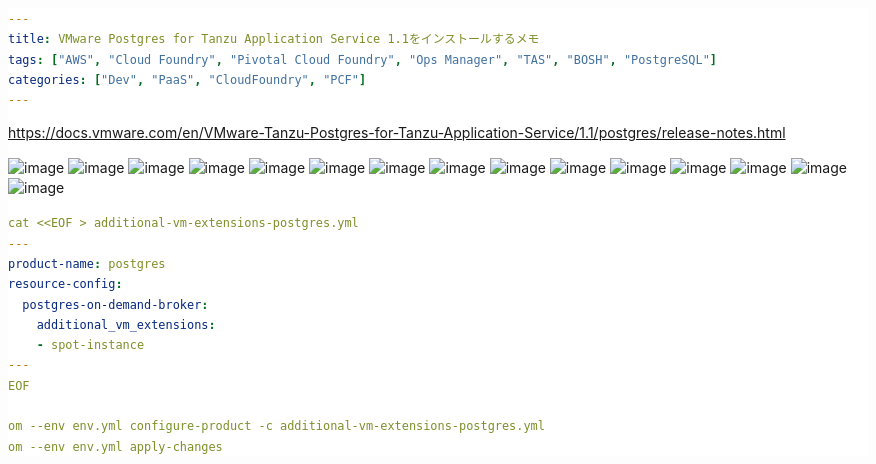 ```yaml
---
title: VMware Postgres for Tanzu Application Service 1.1をインストールするメモ
tags: ["AWS", "Cloud Foundry", "Pivotal Cloud Foundry", "Ops Manager", "TAS", "BOSH", "PostgreSQL"]
categories: ["Dev", "PaaS", "CloudFoundry", "PCF"]
---
```


https://docs.vmware.com/en/VMware-Tanzu-Postgres-for-Tanzu-Application-Service/1.1/postgres/release-notes.html

<img width="1024" alt="image" src="https://github.com/making/blog.ik.am/assets/106908/7700ed4b-cfd3-49b3-b9a7-08c2f887475d">

<img width="1024" alt="image" src="https://github.com/making/blog.ik.am/assets/106908/d365d6a8-7d0d-4379-8041-d0c637837507">

<img width="1024" alt="image" src="https://github.com/making/blog.ik.am/assets/106908/7b81d6a8-ef74-4a18-83f7-c9cfba297424">

<img width="1024" alt="image" src="https://github.com/making/blog.ik.am/assets/106908/9964dc77-b90c-4583-bdb4-a7ce34b9593a">

<img width="1024" alt="image" src="https://github.com/making/blog.ik.am/assets/106908/3ad75178-1d01-4f3f-b08c-3df9f233e35e">

<img width="1024" alt="image" src="https://github.com/making/blog.ik.am/assets/106908/5528b790-3d6d-4ae5-915d-b3aabfdf1c58">

<img width="1024" alt="image" src="https://github.com/making/blog.ik.am/assets/106908/f3beacc8-faf2-446e-a22a-a093ad3ff005">

<img width="1024" alt="image" src="https://github.com/making/blog.ik.am/assets/106908/49d9625d-dc3d-4093-9b5e-58242ece0b76">

<img width="1024" alt="image" src="https://github.com/making/blog.ik.am/assets/106908/9c8e6f02-69a8-48a6-8413-09b574c12881">

<img width="1024" alt="image" src="https://github.com/making/blog.ik.am/assets/106908/a48d2869-d1af-4cdd-86a0-fcb6fa634cc2">

<img width="1024" alt="image" src="https://github.com/making/blog.ik.am/assets/106908/86c4c5c6-b14b-40e7-8bde-7d9a7ffe62d7">

<img width="1024" alt="image" src="https://github.com/making/blog.ik.am/assets/106908/ec80c16c-f4e6-445b-a6ef-2e35e3415412">

<img width="1024" alt="image" src="https://github.com/making/blog.ik.am/assets/106908/fe386db0-d430-4a77-853f-ddd23bb6d486">

<img width="1024" alt="image" src="https://github.com/making/blog.ik.am/assets/106908/0149195a-56ae-4d19-929b-87d5136f7f73">

<img width="1024" alt="image" src="https://github.com/making/blog.ik.am/assets/106908/a57c42ce-1858-417d-bac9-c145551867b7">

```yaml
cat <<EOF > additional-vm-extensions-postgres.yml
---
product-name: postgres
resource-config:
  postgres-on-demand-broker:
    additional_vm_extensions:
    - spot-instance
---
EOF

om --env env.yml configure-product -c additional-vm-extensions-postgres.yml
om --env env.yml apply-changes
```
